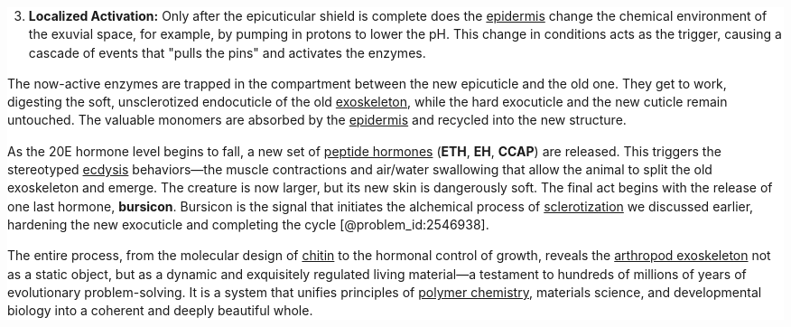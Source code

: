 3.  **Localized Activation:** Only after the epicuticular shield is complete does the [epidermis](@article_id:164378) change the chemical environment of the exuvial space, for example, by pumping in protons to lower the pH. This change in conditions acts as the trigger, causing a cascade of events that "pulls the pins" and activates the enzymes.

The now-active enzymes are trapped in the compartment between the new epicuticle and the old one. They get to work, digesting the soft, unsclerotized endocuticle of the old [exoskeleton](@article_id:271314), while the hard exocuticle and the new cuticle remain untouched. The valuable monomers are absorbed by the [epidermis](@article_id:164378) and recycled into the new structure.

As the 20E hormone level begins to fall, a new set of [peptide hormones](@article_id:151131) (**ETH**, **EH**, **CCAP**) are released. This triggers the stereotyped [ecdysis](@article_id:151068) behaviors—the muscle contractions and air/water swallowing that allow the animal to split the old exoskeleton and emerge. The creature is now larger, but its new skin is dangerously soft. The final act begins with the release of one last hormone, **bursicon**. Bursicon is the signal that initiates the alchemical process of [sclerotization](@article_id:176989) we discussed earlier, hardening the new exocuticle and completing the cycle [@problem_id:2546938].

The entire process, from the molecular design of [chitin](@article_id:175304) to the hormonal control of growth, reveals the [arthropod exoskeleton](@article_id:171032) not as a static object, but as a dynamic and exquisitely regulated living material—a testament to hundreds of millions of years of evolutionary problem-solving. It is a system that unifies principles of [polymer chemistry](@article_id:155334), materials science, and developmental biology into a coherent and deeply beautiful whole.